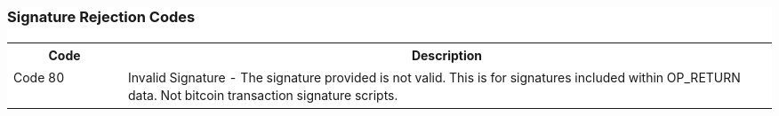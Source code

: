 <a name="rejection-signature-codes"></a>
### Signature Rejection Codes

<table>
    <tr>
        <th style="width:15%">Code</th>
        <th>Description</th>
    </tr>
    <tr><td>Code 80</td><td>Invalid Signature - The signature provided is not valid. This is for signatures included within OP_RETURN data. Not bitcoin transaction signature scripts.</td></tr>
</table>
